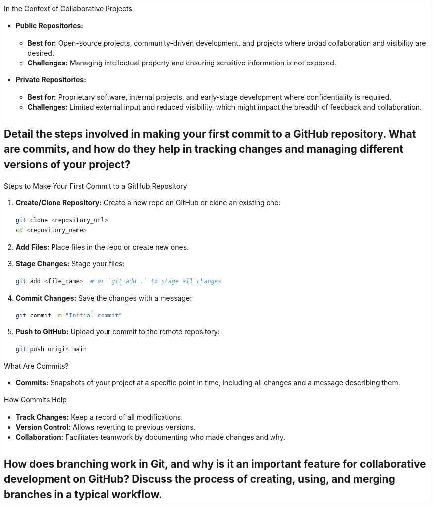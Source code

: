 In the Context of Collaborative Projects

- **Public Repositories:**
  - **Best for:** Open-source projects, community-driven development, and projects where broad collaboration and visibility are desired.
  - **Challenges:** Managing intellectual property and ensuring sensitive information is not exposed.

- **Private Repositories:**
  - **Best for:** Proprietary software, internal projects, and early-stage development where confidentiality is required.
  - **Challenges:** Limited external input and reduced visibility, which might impact the breadth of feedback and collaboration.
 
    

## Detail the steps involved in making your first commit to a GitHub repository. What are commits, and how do they help in tracking changes and managing different versions of your project?

 Steps to Make Your First Commit to a GitHub Repository

1. **Create/Clone Repository:** Create a new repo on GitHub or clone an existing one:
   ```bash
   git clone <repository_url>
   cd <repository_name>
   ```

2. **Add Files:** Place files in the repo or create new ones.

3. **Stage Changes:** Stage your files:
   ```bash
   git add <file_name>  # or `git add .` to stage all changes
   ```

4. **Commit Changes:** Save the changes with a message:
   ```bash
   git commit -m "Initial commit"
   ```

5. **Push to GitHub:** Upload your commit to the remote repository:
   ```bash
   git push origin main
   ```

What Are Commits?

- **Commits:** Snapshots of your project at a specific point in time, including all changes and a message describing them.

 How Commits Help

- **Track Changes:** Keep a record of all modifications.
- **Version Control:** Allows reverting to previous versions.
- **Collaboration:** Facilitates teamwork by documenting who made changes and why.

## How does branching work in Git, and why is it an important feature for collaborative development on GitHub? Discuss the process of creating, using, and merging branches in a typical workflow.
